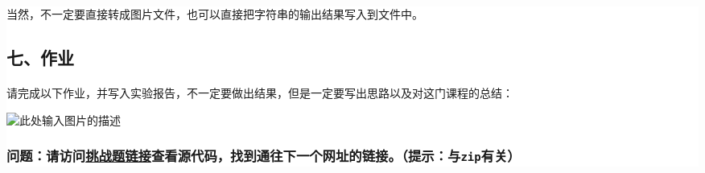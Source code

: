 当然，不一定要直接转成图片文件，也可以直接把字符串的输出结果写入到文件中。

## 七、作业

请完成以下作业，并写入实验报告，不一定要做出结果，但是一定要写出思路以及对这门课程的总结：

![此处输入图片的描述](https://dn-anything-about-doc.qbox.me/document-uid73259labid1295timestamp1439372984631.png/wm)

### 问题：请访问[挑战题链接](http://www.pythonchallenge.com/pc/def/channel.html)查看源代码，找到通往下一个网址的链接。（提示：与`zip`有关）